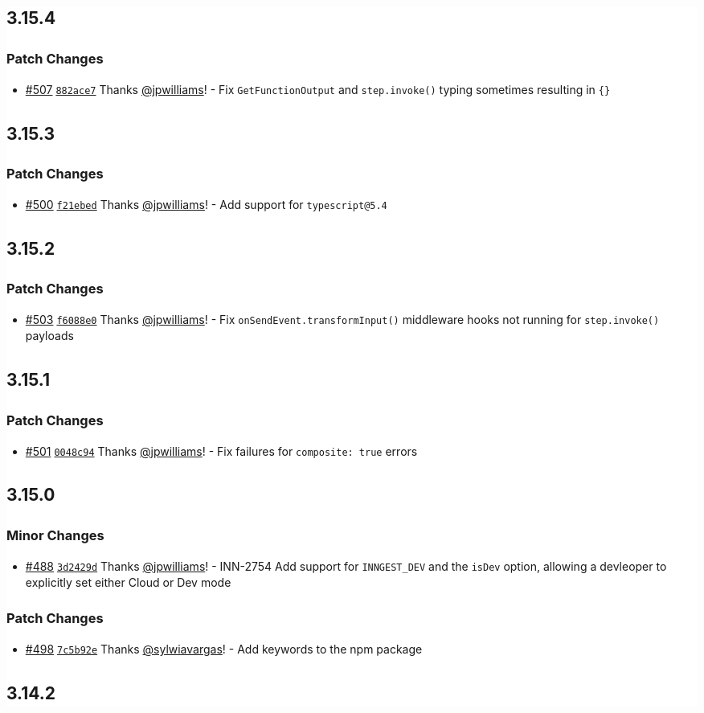 ## 3.15.4

### Patch Changes

- [#507](https://github.com/inngest/inngest-js/pull/507) [`882ace7`](https://github.com/inngest/inngest-js/commit/882ace7795dbcd0563e567231abb495e46f4caef) Thanks [@jpwilliams](https://github.com/jpwilliams)! - Fix `GetFunctionOutput` and `step.invoke()` typing sometimes resulting in `{}`

## 3.15.3

### Patch Changes

- [#500](https://github.com/inngest/inngest-js/pull/500) [`f21ebed`](https://github.com/inngest/inngest-js/commit/f21ebed86ab937e4faad133bd696ed8567b82d1e) Thanks [@jpwilliams](https://github.com/jpwilliams)! - Add support for `typescript@5.4`

## 3.15.2

### Patch Changes

- [#503](https://github.com/inngest/inngest-js/pull/503) [`f6088e0`](https://github.com/inngest/inngest-js/commit/f6088e0c04b5732c3b5e95c79f75c423625ba15d) Thanks [@jpwilliams](https://github.com/jpwilliams)! - Fix `onSendEvent.transformInput()` middleware hooks not running for `step.invoke()` payloads

## 3.15.1

### Patch Changes

- [#501](https://github.com/inngest/inngest-js/pull/501) [`0048c94`](https://github.com/inngest/inngest-js/commit/0048c94c7ccdcfa5e62687446376ce8341c002b5) Thanks [@jpwilliams](https://github.com/jpwilliams)! - Fix failures for `composite: true` errors

## 3.15.0

### Minor Changes

- [#488](https://github.com/inngest/inngest-js/pull/488) [`3d2429d`](https://github.com/inngest/inngest-js/commit/3d2429d02e18b46b79aab3f17fcf7441c13d3331) Thanks [@jpwilliams](https://github.com/jpwilliams)! - INN-2754 Add support for `INNGEST_DEV` and the `isDev` option, allowing a devleoper to explicitly set either Cloud or Dev mode

### Patch Changes

- [#498](https://github.com/inngest/inngest-js/pull/498) [`7c5b92e`](https://github.com/inngest/inngest-js/commit/7c5b92e2e77ea1eb8fa204f76e34cc6a3f10a775) Thanks [@sylwiavargas](https://github.com/sylwiavargas)! - Add keywords to the npm package

## 3.14.2
